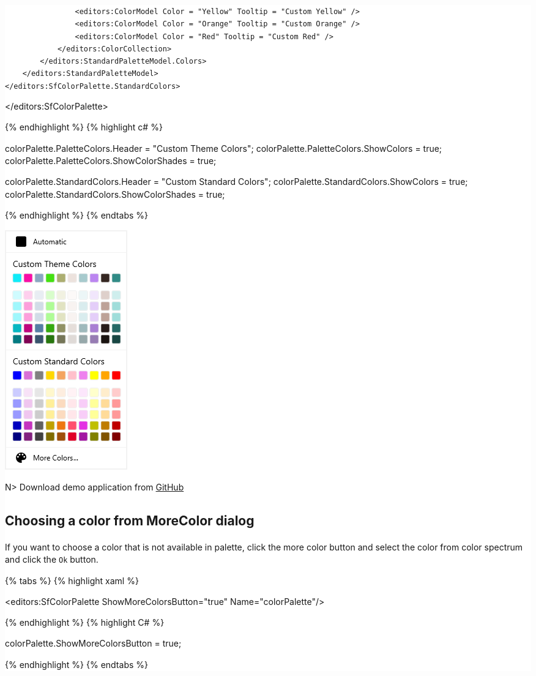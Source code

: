                     <editors:ColorModel Color = "Yellow" Tooltip = "Custom Yellow" />
                    <editors:ColorModel Color = "Orange" Tooltip = "Custom Orange" />
                    <editors:ColorModel Color = "Red" Tooltip = "Custom Red" />
                </editors:ColorCollection>
            </editors:StandardPaletteModel.Colors>                        
        </editors:StandardPaletteModel>
    </editors:SfColorPalette.StandardColors>    
</editors:SfColorPalette>

{% endhighlight %}
{% highlight c# %}

colorPalette.PaletteColors.Header = "Custom Theme Colors";
colorPalette.PaletteColors.ShowColors = true;
colorPalette.PaletteColors.ShowColorShades = true;

colorPalette.StandardColors.Header = "Custom Standard Colors";
colorPalette.StandardColors.ShowColors = true;
colorPalette.StandardColors.ShowColorShades = true;

{% endhighlight %}
{% endtabs %}

![WinUI ColorPalette with Custom Colors](Working-with-SfColorPalette_images/winui-colorpalette-custom-color.png)

N> Download demo application from [GitHub](https://github.com/SyncfusionExamples/syncfusion-winui-colorpalette-examples/blob/master/Samples/Custom-Colors)

## Choosing a color from MoreColor dialog

If you want to choose a color that is not available in palette, click the more color button and select the color from color spectrum and click the `Ok` button. 

{% tabs %}
{% highlight xaml %}

<editors:SfColorPalette ShowMoreColorsButton="true"
                        Name="colorPalette"/>

{% endhighlight %}
{% highlight C# %}

colorPalette.ShowMoreColorsButton = true;

{% endhighlight %}
{% endtabs %}
